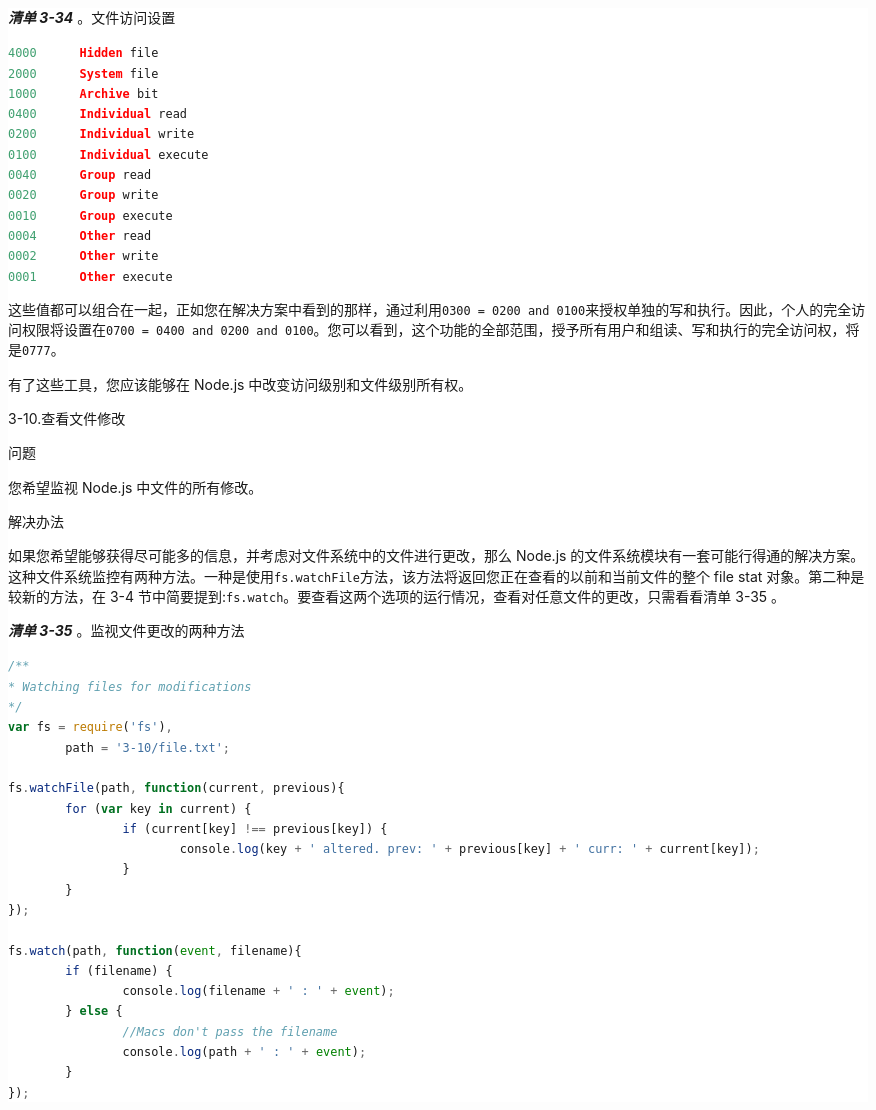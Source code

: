 ***清单 3-34*** 。文件访问设置

```js
4000      Hidden file
2000      System file
1000      Archive bit
0400      Individual read
0200      Individual write
0100      Individual execute
0040      Group read
0020      Group write
0010      Group execute
0004      Other read
0002      Other write
0001      Other execute
```

这些值都可以组合在一起，正如您在解决方案中看到的那样，通过利用`0300 = 0200 and 0100`来授权单独的写和执行。因此，个人的完全访问权限将设置在`0700 = 0400 and 0200 and 0100`。您可以看到，这个功能的全部范围，授予所有用户和组读、写和执行的完全访问权，将是`0777`。

有了这些工具，您应该能够在 Node.js 中改变访问级别和文件级别所有权。

3-10.查看文件修改

问题

您希望监视 Node.js 中文件的所有修改。

解决办法

如果您希望能够获得尽可能多的信息，并考虑对文件系统中的文件进行更改，那么 Node.js 的文件系统模块有一套可能行得通的解决方案。这种文件系统监控有两种方法。一种是使用`fs.watchFile`方法，该方法将返回您正在查看的以前和当前文件的整个 file stat 对象。第二种是较新的方法，在 3-4 节中简要提到:`fs.watch`。要查看这两个选项的运行情况，查看对任意文件的更改，只需看看清单 3-35 。

***清单 3-35*** 。监视文件更改的两种方法

```js
/**
* Watching files for modifications
*/
var fs = require('fs'),
        path = '3-10/file.txt';

fs.watchFile(path, function(current, previous){
        for (var key in current) {
                if (current[key] !== previous[key]) {
                        console.log(key + ' altered. prev: ' + previous[key] + ' curr: ' + current[key]);
                }
        }
});

fs.watch(path, function(event, filename){
        if (filename) {
                console.log(filename + ' : ' + event);
        } else {
                //Macs don't pass the filename
                console.log(path + ' : ' + event);
        }
});
```
